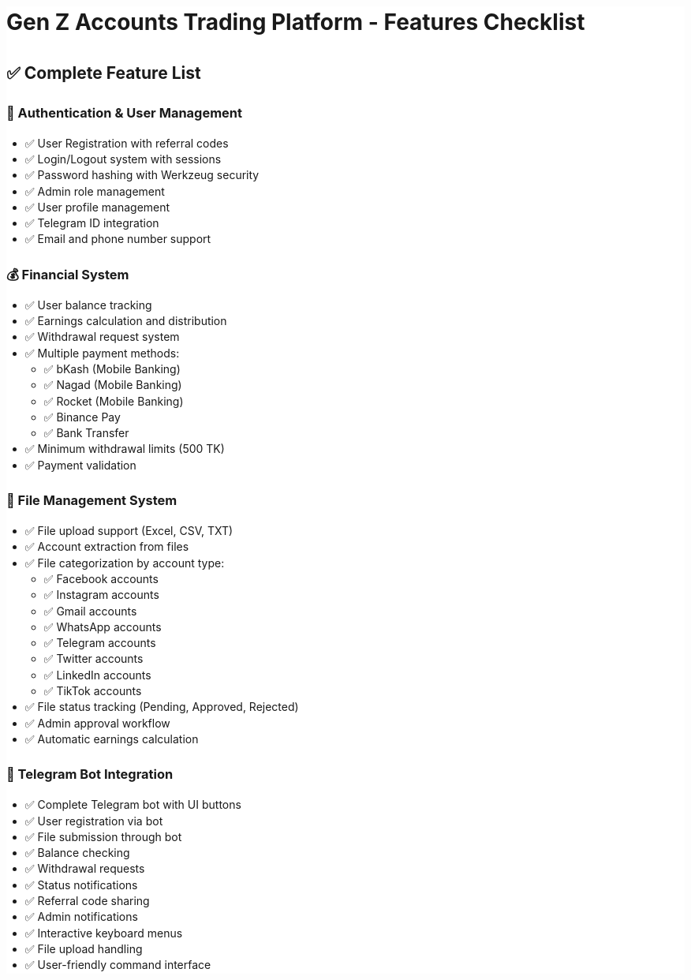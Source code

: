# Gen Z Accounts Trading Platform - Features Checklist

## ✅ Complete Feature List

### 🔐 Authentication & User Management
- ✅ User Registration with referral codes
- ✅ Login/Logout system with sessions
- ✅ Password hashing with Werkzeug security
- ✅ Admin role management
- ✅ User profile management
- ✅ Telegram ID integration
- ✅ Email and phone number support

### 💰 Financial System
- ✅ User balance tracking
- ✅ Earnings calculation and distribution
- ✅ Withdrawal request system
- ✅ Multiple payment methods:
  - ✅ bKash (Mobile Banking)
  - ✅ Nagad (Mobile Banking)
  - ✅ Rocket (Mobile Banking)
  - ✅ Binance Pay
  - ✅ Bank Transfer
- ✅ Minimum withdrawal limits (500 TK)
- ✅ Payment validation

### 📁 File Management System
- ✅ File upload support (Excel, CSV, TXT)
- ✅ Account extraction from files
- ✅ File categorization by account type:
  - ✅ Facebook accounts
  - ✅ Instagram accounts
  - ✅ Gmail accounts
  - ✅ WhatsApp accounts
  - ✅ Telegram accounts
  - ✅ Twitter accounts
  - ✅ LinkedIn accounts
  - ✅ TikTok accounts
- ✅ File status tracking (Pending, Approved, Rejected)
- ✅ Admin approval workflow
- ✅ Automatic earnings calculation

### 🤖 Telegram Bot Integration
- ✅ Complete Telegram bot with UI buttons
- ✅ User registration via bot
- ✅ File submission through bot
- ✅ Balance checking
- ✅ Withdrawal requests
- ✅ Status notifications
- ✅ Referral code sharing
- ✅ Admin notifications
- ✅ Interactive keyboard menus
- ✅ File upload handling
- ✅ User-friendly command interface
